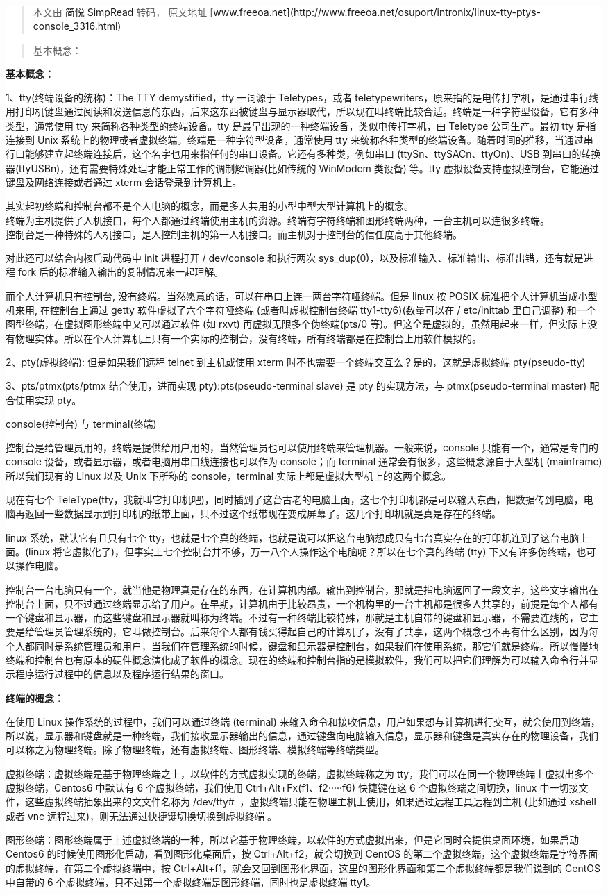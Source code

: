 > 本文由 [简悦 SimpRead](http://ksria.com/simpread/) 转码， 原文地址 [www.freeoa.net](http://www.freeoa.net/osuport/intronix/linux-tty-ptys-console_3316.html)

> 基本概念：

**基本概念：**

1、tty(终端设备的统称)：The TTY demystified，tty 一词源于 Teletypes，或者 teletypewriters，原来指的是电传打字机，是通过串行线用打印机键盘通过阅读和发送信息的东西，后来这东西被键盘与显示器取代，所以现在叫终端比较合适。终端是一种字符型设备，它有多种类型，通常使用 tty 来简称各种类型的终端设备。tty 是最早出现的一种终端设备，类似电传打字机，由 Teletype 公司生产。最初 tty 是指连接到 Unix 系统上的物理或者虚拟终端。终端是一种字符型设备，通常使用 tty 来统称各种类型的终端设备。随着时间的推移，当通过串行口能够建立起终端连接后，这个名字也用来指任何的串口设备。它还有多种类，例如串口 (ttySn、ttySACn、ttyOn)、USB 到串口的转换器(ttyUSBn)，还有需要特殊处理才能正常工作的调制解调器(比如传统的 WinModem 类设备) 等。tty 虚拟设备支持虚拟控制台，它能通过键盘及网络连接或者通过 xterm 会话登录到计算机上。

其实起初终端和控制台都不是个人电脑的概念，而是多人共用的小型中型大型计算机上的概念。  
终端为主机提供了人机接口，每个人都通过终端使用主机的资源。终端有字符终端和图形终端两种，一台主机可以连很多终端。  
控制台是一种特殊的人机接口，是人控制主机的第一人机接口。而主机对于控制台的信任度高于其他终端。

对此还可以结合内核启动代码中 init 进程打开 / dev/console 和执行两次 sys_dup(0)，以及标准输入、标准输出、标准出错，还有就是进程 fork 后的标准输入输出的复制情况来一起理解。

而个人计算机只有控制台, 没有终端。当然愿意的话，可以在串口上连一两台字符哑终端。但是 linux 按 POSIX 标准把个人计算机当成小型机来用, 在控制台上通过 getty 软件虚拟了六个字符哑终端 (或者叫虚拟控制台终端 tty1-tty6)(数量可以在 / etc/inittab 里自己调整) 和一个图型终端，在虚拟图形终端中又可以通过软件 (如 rxvt) 再虚拟无限多个伪终端(pts/0 等)。但这全是虚拟的，虽然用起来一样，但实际上没有物理实体。所以在个人计算机上只有一个实际的控制台，没有终端，所有终端都是在控制台上用软件模拟的。

2、pty(虚拟终端): 但是如果我们远程 telnet 到主机或使用 xterm 时不也需要一个终端交互么？是的，这就是虚拟终端 pty(pseudo-tty)

3、pts/ptmx(pts/ptmx 结合使用，进而实现 pty):pts(pseudo-terminal slave) 是 pty 的实现方法，与 ptmx(pseudo-terminal master) 配合使用实现 pty。

console(控制台) 与 terminal(终端)

控制台是给管理员用的，终端是提供给用户用的，当然管理员也可以使用终端来管理机器。一般来说，console 只能有一个，通常是专门的 console 设备，或者显示器，或者电脑用串口线连接也可以作为 console；而 terminal 通常会有很多，这些概念源自于大型机 (mainframe) 所以我们现有的 Linux 以及 Unix 下所称的 console，terminal 实际上都是虚拟大型机上的这两个概念。

现在有七个 TeleType(tty，我就叫它打印机吧)，同时插到了这台古老的电脑上面，这七个打印机都是可以输入东西，把数据传到电脑，电脑再返回一些数据显示到打印机的纸带上面，只不过这个纸带现在变成屏幕了。这几个打印机就是真是存在的终端。

linux 系统，默认它有且只有七个 tty，也就是七个真的终端，也就是说可以把这台电脑想成只有七台真实存在的打印机连到了这台电脑上面。(linux 将它虚拟化了)，但事实上七个控制台并不够，万一八个人操作这个电脑呢？所以在七个真的终端 (tty) 下又有许多伪终端，也可以操作电脑。

控制台一台电脑只有一个，就当他是物理真是存在的东西，在计算机内部。输出到控制台，那就是指电脑返回了一段文字，这些文字输出在控制台上面，只不过通过终端显示给了用户。在早期，计算机由于比较昂贵，一个机构里的一台主机都是很多人共享的，前提是每个人都有一个键盘和显示器，而这些键盘和显示器就叫称为终端。不过有一种终端比较特殊，那就是主机自带的键盘和显示器，不需要连线的，它主要是给管理员管理系统的，它叫做控制台。后来每个人都有钱买得起自己的计算机了，没有了共享，这两个概念也不再有什么区别，因为每个人都同时是系统管理员和用户，当我们在管理系统的时候，键盘和显示器是控制台，如果我们在使用系统，那它们就是终端。所以慢慢地终端和控制台也有原本的硬件概念演化成了软件的概念。现在的终端和控制台指的是模拟软件，我们可以把它们理解为可以输入命令行并显示程序运行过程中的信息以及程序运行结果的窗口。

**终端的概念：**

在使用 Linux 操作系统的过程中，我们可以通过终端 (terminal) 来输入命令和接收信息，用户如果想与计算机进行交互，就会使用到终端，所以说，显示器和键盘就是一种终端，我们接收显示器输出的信息，通过键盘向电脑输入信息，显示器和键盘是真实存在的物理设备，我们可以称之为物理终端。除了物理终端，还有虚拟终端、图形终端、模拟终端等终端类型。

虚拟终端：虚拟终端是基于物理终端之上，以软件的方式虚拟实现的终端，虚拟终端称之为 tty，我们可以在同一个物理终端上虚拟出多个虚拟终端，Centos6 中默认有 6 个虚拟终端，我们使用 Ctrl+Alt+Fx(f1、f2·····f6) 快捷键在这 6 个虚拟终端之间切换，linux 中一切接文件，这些虚拟终端抽象出来的文文件名称为 /dev/tty#  ，虚拟终端只能在物理主机上使用，如果通过远程工具远程到主机 (比如通过 xshell 或者 vnc 远程过来)，则无法通过快捷键切换切换到虚拟终端 。

图形终端：图形终端属于上述虚拟终端的一种，所以它基于物理终端，以软件的方式虚拟出来，但是它同时会提供桌面环境，如果启动 Centos6 的时候使用图形化启动，看到图形化桌面后，按 Ctrl+Alt+f2，就会切换到 CentOS 的第二个虚拟终端，这个虚拟终端是字符界面的虚拟终端，在第二个虚拟终端中，按 Ctrl+Alt+f1，就会又回到图形化界面，这里的图形化界面和第二个虚拟终端都是我们说到的 CentOS 中自带的 6 个虚拟终端，只不过第一个虚拟终端是图形终端，同时也是虚拟终端 tty1。
